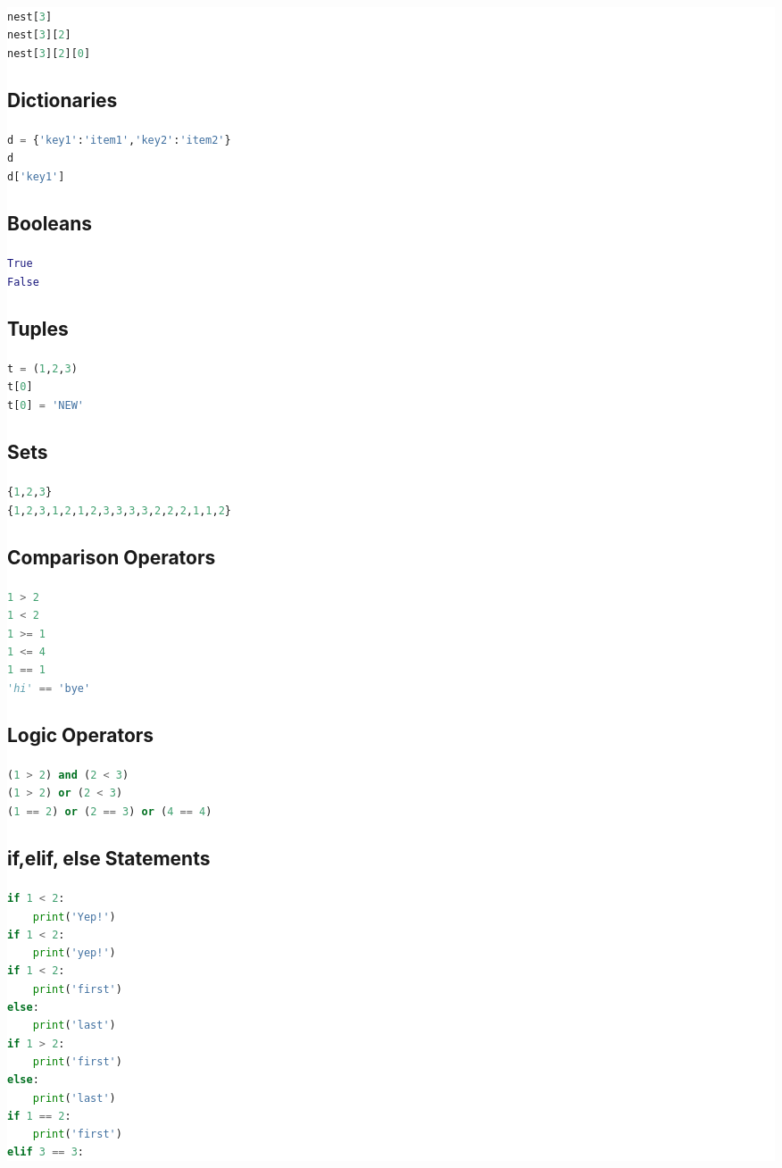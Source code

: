 ```python
nest[3]
nest[3][2]
nest[3][2][0]
```
## Dictionaries
```python
d = {'key1':'item1','key2':'item2'}
d
d['key1']
```
## Booleans
```python
True
False
```
## Tuples 
```python
t = (1,2,3)
t[0]
t[0] = 'NEW'
```
## Sets
```python
{1,2,3}
{1,2,3,1,2,1,2,3,3,3,3,2,2,2,1,1,2}
```
## Comparison Operators
```python
1 > 2
1 < 2
1 >= 1
1 <= 4
1 == 1
'hi' == 'bye'
```
## Logic Operators
```python
(1 > 2) and (2 < 3)
(1 > 2) or (2 < 3)
(1 == 2) or (2 == 3) or (4 == 4)
```
## if,elif, else Statements
```python
if 1 < 2:
    print('Yep!')
if 1 < 2:
    print('yep!')
if 1 < 2:
    print('first')
else:
    print('last')
if 1 > 2:
    print('first')
else:
    print('last')
if 1 == 2:
    print('first')
elif 3 == 3:
```